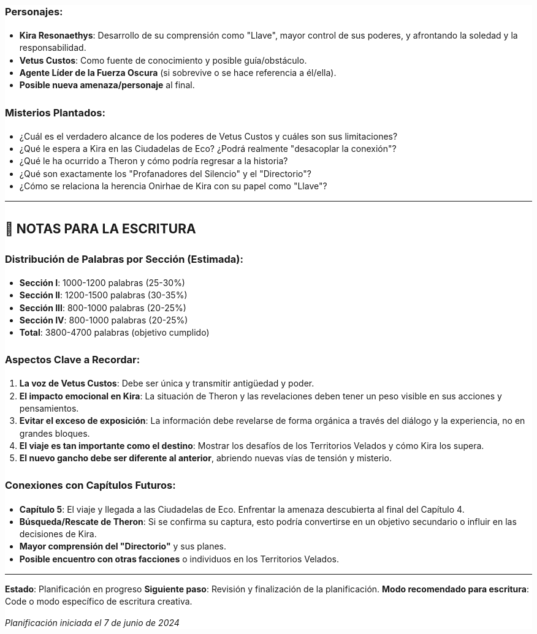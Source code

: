 ### **Personajes:**
-   **Kira Resonaethys**: Desarrollo de su comprensión como "Llave", mayor control de sus poderes, y afrontando la soledad y la responsabilidad.
-   **Vetus Custos**: Como fuente de conocimiento y posible guía/obstáculo.
-   **Agente Líder de la Fuerza Oscura** (si sobrevive o se hace referencia a él/ella).
-   **Posible nueva amenaza/personaje** al final.

### **Misterios Plantados:**
-   ¿Cuál es el verdadero alcance de los poderes de Vetus Custos y cuáles son sus limitaciones?
-   ¿Qué le espera a Kira en las Ciudadelas de Eco? ¿Podrá realmente "desacoplar la conexión"?
-   ¿Qué le ha ocurrido a Theron y cómo podría regresar a la historia?
-   ¿Qué son exactamente los "Profanadores del Silencio" y el "Directorio"?
-   ¿Cómo se relaciona la herencia Onirhae de Kira con su papel como "Llave"?

---

## 📝 **NOTAS PARA LA ESCRITURA**

### **Distribución de Palabras por Sección (Estimada):**
-   **Sección I**: 1000-1200 palabras (25-30%)
-   **Sección II**: 1200-1500 palabras (30-35%)
-   **Sección III**: 800-1000 palabras (20-25%)
-   **Sección IV**: 800-1000 palabras (20-25%)
-   **Total**: 3800-4700 palabras (objetivo cumplido)

### **Aspectos Clave a Recordar:**
1.  **La voz de Vetus Custos**: Debe ser única y transmitir antigüedad y poder.
2.  **El impacto emocional en Kira**: La situación de Theron y las revelaciones deben tener un peso visible en sus acciones y pensamientos.
3.  **Evitar el exceso de exposición**: La información debe revelarse de forma orgánica a través del diálogo y la experiencia, no en grandes bloques.
4.  **El viaje es tan importante como el destino**: Mostrar los desafíos de los Territorios Velados y cómo Kira los supera.
5.  **El nuevo gancho debe ser diferente al anterior**, abriendo nuevas vías de tensión y misterio.

### **Conexiones con Capítulos Futuros:**
-   **Capítulo 5**: El viaje y llegada a las Ciudadelas de Eco. Enfrentar la amenaza descubierta al final del Capítulo 4.
-   **Búsqueda/Rescate de Theron**: Si se confirma su captura, esto podría convertirse en un objetivo secundario o influir en las decisiones de Kira.
-   **Mayor comprensión del "Directorio"** y sus planes.
-   **Posible encuentro con otras facciones** o individuos en los Territorios Velados.

---

**Estado**: Planificación en progreso
**Siguiente paso**: Revisión y finalización de la planificación.
**Modo recomendado para escritura**: Code o modo específico de escritura creativa.

*Planificación iniciada el 7 de junio de 2024*
